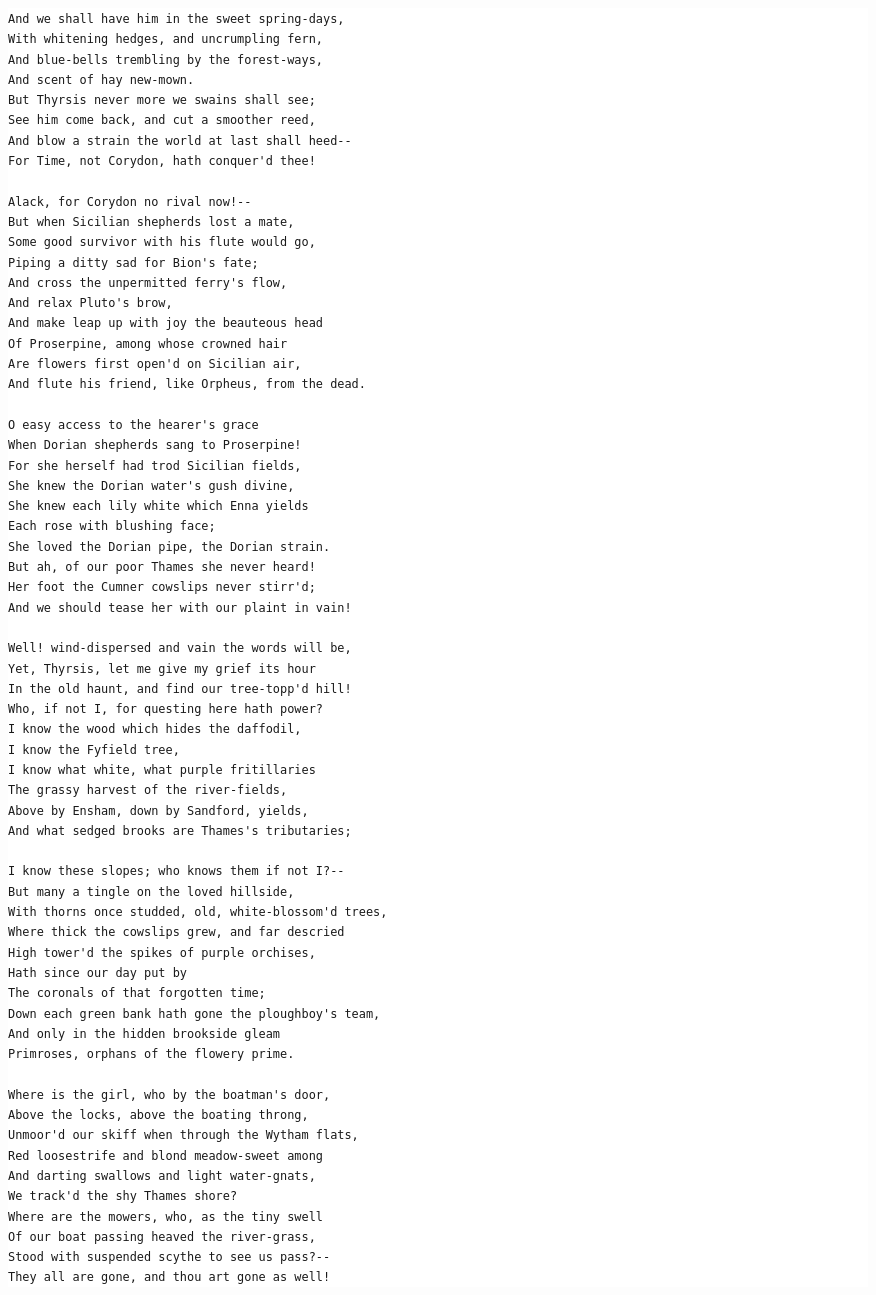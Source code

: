 ```
And we shall have him in the sweet spring-days,
With whitening hedges, and uncrumpling fern,
And blue-bells trembling by the forest-ways,
And scent of hay new-mown.
But Thyrsis never more we swains shall see;
See him come back, and cut a smoother reed,
And blow a strain the world at last shall heed--
For Time, not Corydon, hath conquer'd thee!

Alack, for Corydon no rival now!--
But when Sicilian shepherds lost a mate,
Some good survivor with his flute would go,
Piping a ditty sad for Bion's fate;
And cross the unpermitted ferry's flow,
And relax Pluto's brow,
And make leap up with joy the beauteous head
Of Proserpine, among whose crowned hair
Are flowers first open'd on Sicilian air,
And flute his friend, like Orpheus, from the dead.

O easy access to the hearer's grace
When Dorian shepherds sang to Proserpine!
For she herself had trod Sicilian fields,
She knew the Dorian water's gush divine,
She knew each lily white which Enna yields
Each rose with blushing face;
She loved the Dorian pipe, the Dorian strain.
But ah, of our poor Thames she never heard!
Her foot the Cumner cowslips never stirr'd;
And we should tease her with our plaint in vain!

Well! wind-dispersed and vain the words will be,
Yet, Thyrsis, let me give my grief its hour
In the old haunt, and find our tree-topp'd hill!
Who, if not I, for questing here hath power?
I know the wood which hides the daffodil,
I know the Fyfield tree,
I know what white, what purple fritillaries
The grassy harvest of the river-fields,
Above by Ensham, down by Sandford, yields,
And what sedged brooks are Thames's tributaries;

I know these slopes; who knows them if not I?--
But many a tingle on the loved hillside,
With thorns once studded, old, white-blossom'd trees,
Where thick the cowslips grew, and far descried
High tower'd the spikes of purple orchises,
Hath since our day put by
The coronals of that forgotten time;
Down each green bank hath gone the ploughboy's team,
And only in the hidden brookside gleam
Primroses, orphans of the flowery prime.

Where is the girl, who by the boatman's door,
Above the locks, above the boating throng,
Unmoor'd our skiff when through the Wytham flats,
Red loosestrife and blond meadow-sweet among
And darting swallows and light water-gnats,
We track'd the shy Thames shore?
Where are the mowers, who, as the tiny swell
Of our boat passing heaved the river-grass,
Stood with suspended scythe to see us pass?--
They all are gone, and thou art gone as well!
```